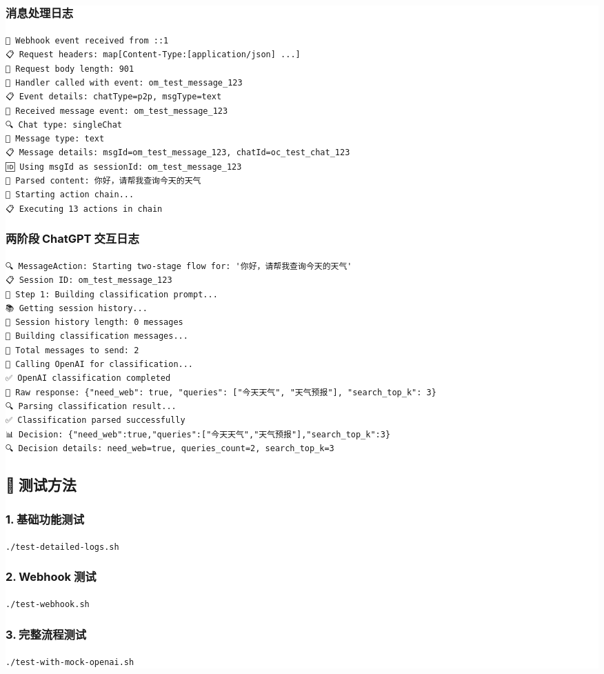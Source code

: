 ### 消息处理日志
```
📨 Webhook event received from ::1
📋 Request headers: map[Content-Type:[application/json] ...]
📝 Request body length: 901
🎯 Handler called with event: om_test_message_123
📋 Event details: chatType=p2p, msgType=text
📨 Received message event: om_test_message_123
🔍 Chat type: singleChat
📝 Message type: text
📋 Message details: msgId=om_test_message_123, chatId=oc_test_chat_123
🆔 Using msgId as sessionId: om_test_message_123
📝 Parsed content: 你好，请帮我查询今天的天气
🔄 Starting action chain...
📋 Executing 13 actions in chain
```

### 两阶段 ChatGPT 交互日志
```
🔍 MessageAction: Starting two-stage flow for: '你好，请帮我查询今天的天气'
📋 Session ID: om_test_message_123
🎯 Step 1: Building classification prompt...
📚 Getting session history...
📖 Session history length: 0 messages
🔧 Building classification messages...
📝 Total messages to send: 2
🤖 Calling OpenAI for classification...
✅ OpenAI classification completed
📄 Raw response: {"need_web": true, "queries": ["今天天气", "天气预报"], "search_top_k": 3}
🔍 Parsing classification result...
✅ Classification parsed successfully
📊 Decision: {"need_web":true,"queries":["今天天气","天气预报"],"search_top_k":3}
🔍 Decision details: need_web=true, queries_count=2, search_top_k=3
```

## 🧪 测试方法

### 1. 基础功能测试
```bash
./test-detailed-logs.sh
```

### 2. Webhook 测试
```bash
./test-webhook.sh
```

### 3. 完整流程测试
```bash
./test-with-mock-openai.sh
```
